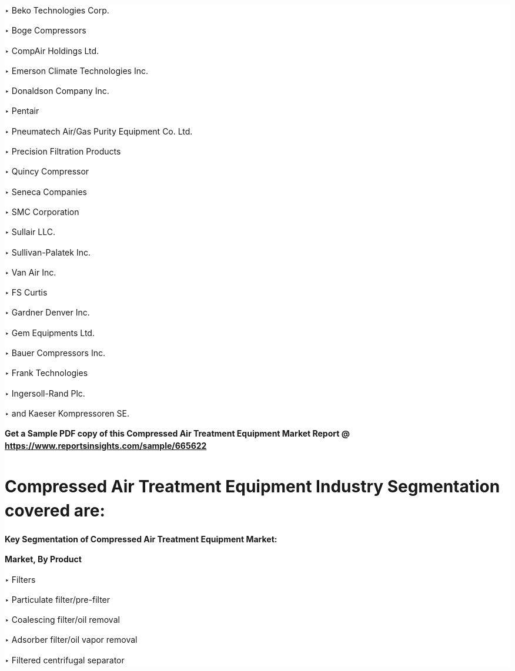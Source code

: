 ‣ Beko Technologies Corp.

‣ Boge Compressors

‣ CompAir Holdings Ltd.

‣ Emerson Climate Technologies Inc.

‣ Donaldson Company Inc.

‣ Pentair

‣ Pneumatech Air/Gas Purity Equipment Co. Ltd.

‣ Precision Filtration Products

‣ Quincy Compressor

‣ Seneca Companies

‣ SMC Corporation

‣ Sullair LLC.

‣ Sullivan-Palatek Inc.

‣ Van Air Inc.

‣ FS Curtis

‣ Gardner Denver Inc.

‣ Gem Equipments Ltd.

‣ Bauer Compressors Inc.

‣ Frank Technologies

‣ Ingersoll-Rand Plc.

‣ and Kaeser Kompressoren SE.

<strong>Get a Sample PDF copy of this Compressed Air Treatment Equipment Market Report </strong><strong>@ <a href=https://www.reportsinsights.com/sample/665622 style=color:#0000ff;>https://www.reportsinsights.com/sample/665622</a> </strong>

# <strong>Compressed Air Treatment Equipment Industry Segmentation covered are:</strong>

<strong>Key Segmentation of Compressed Air Treatment Equipment Market:</strong> 

<Strong>Market, By Product</Strong>

‣ Filters

‣ Particulate filter/pre-filter

‣ Coalescing filter/oil removal

‣ Adsorber filter/oil vapor removal

‣ Filtered centrifugal separator
